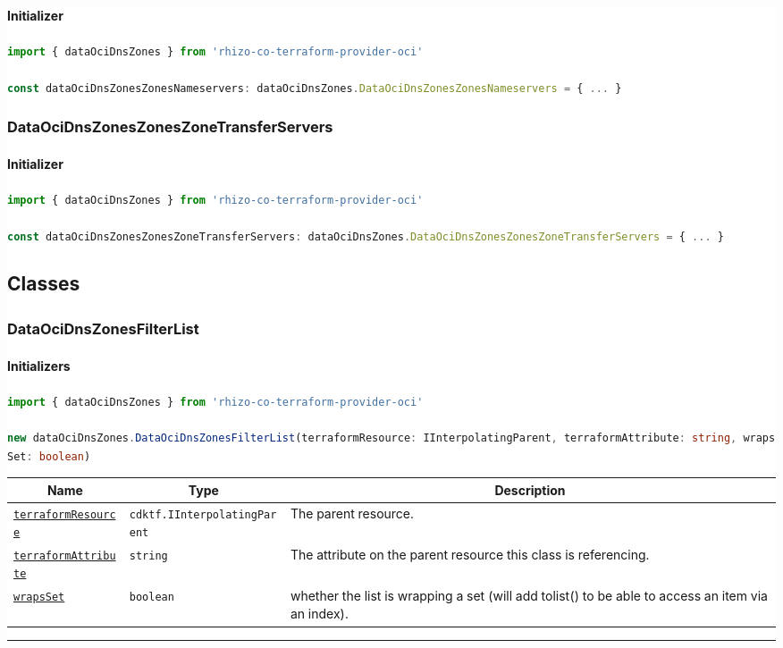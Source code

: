 #### Initializer <a name="Initializer" id="rhizo-co-terraform-provider-oci.dataOciDnsZones.DataOciDnsZonesZonesNameservers.Initializer"></a>

```typescript
import { dataOciDnsZones } from 'rhizo-co-terraform-provider-oci'

const dataOciDnsZonesZonesNameservers: dataOciDnsZones.DataOciDnsZonesZonesNameservers = { ... }
```


### DataOciDnsZonesZonesZoneTransferServers <a name="DataOciDnsZonesZonesZoneTransferServers" id="rhizo-co-terraform-provider-oci.dataOciDnsZones.DataOciDnsZonesZonesZoneTransferServers"></a>

#### Initializer <a name="Initializer" id="rhizo-co-terraform-provider-oci.dataOciDnsZones.DataOciDnsZonesZonesZoneTransferServers.Initializer"></a>

```typescript
import { dataOciDnsZones } from 'rhizo-co-terraform-provider-oci'

const dataOciDnsZonesZonesZoneTransferServers: dataOciDnsZones.DataOciDnsZonesZonesZoneTransferServers = { ... }
```


## Classes <a name="Classes" id="Classes"></a>

### DataOciDnsZonesFilterList <a name="DataOciDnsZonesFilterList" id="rhizo-co-terraform-provider-oci.dataOciDnsZones.DataOciDnsZonesFilterList"></a>

#### Initializers <a name="Initializers" id="rhizo-co-terraform-provider-oci.dataOciDnsZones.DataOciDnsZonesFilterList.Initializer"></a>

```typescript
import { dataOciDnsZones } from 'rhizo-co-terraform-provider-oci'

new dataOciDnsZones.DataOciDnsZonesFilterList(terraformResource: IInterpolatingParent, terraformAttribute: string, wrapsSet: boolean)
```

| **Name** | **Type** | **Description** |
| --- | --- | --- |
| <code><a href="#rhizo-co-terraform-provider-oci.dataOciDnsZones.DataOciDnsZonesFilterList.Initializer.parameter.terraformResource">terraformResource</a></code> | <code>cdktf.IInterpolatingParent</code> | The parent resource. |
| <code><a href="#rhizo-co-terraform-provider-oci.dataOciDnsZones.DataOciDnsZonesFilterList.Initializer.parameter.terraformAttribute">terraformAttribute</a></code> | <code>string</code> | The attribute on the parent resource this class is referencing. |
| <code><a href="#rhizo-co-terraform-provider-oci.dataOciDnsZones.DataOciDnsZonesFilterList.Initializer.parameter.wrapsSet">wrapsSet</a></code> | <code>boolean</code> | whether the list is wrapping a set (will add tolist() to be able to access an item via an index). |

---
